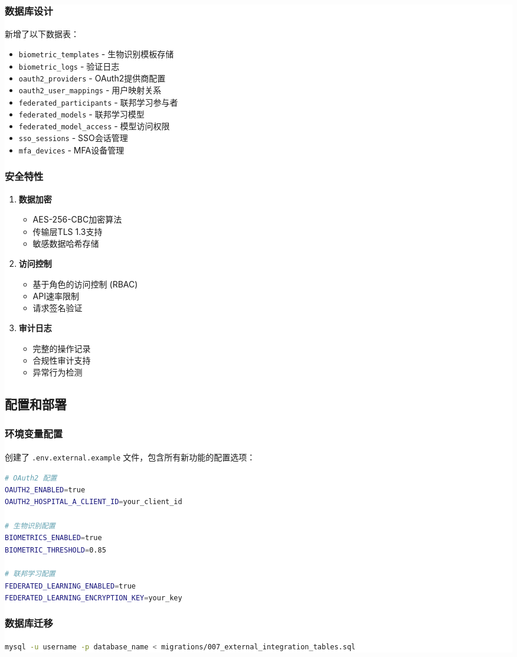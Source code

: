 ### 数据库设计

新增了以下数据表：
- `biometric_templates` - 生物识别模板存储
- `biometric_logs` - 验证日志
- `oauth2_providers` - OAuth2提供商配置
- `oauth2_user_mappings` - 用户映射关系
- `federated_participants` - 联邦学习参与者
- `federated_models` - 联邦学习模型
- `federated_model_access` - 模型访问权限
- `sso_sessions` - SSO会话管理
- `mfa_devices` - MFA设备管理

### 安全特性

1. **数据加密**
   - AES-256-CBC加密算法
   - 传输层TLS 1.3支持
   - 敏感数据哈希存储

2. **访问控制**
   - 基于角色的访问控制 (RBAC)
   - API速率限制
   - 请求签名验证

3. **审计日志**
   - 完整的操作记录
   - 合规性审计支持
   - 异常行为检测

## 配置和部署

### 环境变量配置

创建了 `.env.external.example` 文件，包含所有新功能的配置选项：

```bash
# OAuth2 配置
OAUTH2_ENABLED=true
OAUTH2_HOSPITAL_A_CLIENT_ID=your_client_id

# 生物识别配置
BIOMETRICS_ENABLED=true
BIOMETRIC_THRESHOLD=0.85

# 联邦学习配置
FEDERATED_LEARNING_ENABLED=true
FEDERATED_LEARNING_ENCRYPTION_KEY=your_key
```

### 数据库迁移

```bash
mysql -u username -p database_name < migrations/007_external_integration_tables.sql
```
